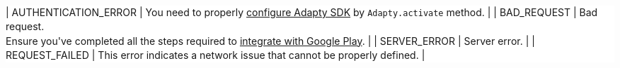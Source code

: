 | AUTHENTICATION_ERROR                                                                                                                                     | You need to properly [configure Adapty SDK](sdk-installation-android#configure-adapty-sdk)  by `Adapty.activate` method.                                                                                                                                                                                                                                                                                                                                                                                                                                                                                                                                                                                                                                                                                                                                                                                                                                                                                                                                                                                                          |
| BAD_REQUEST                                                                                                                                              | Bad request. <br/> Ensure you've completed all the steps required to [integrate with Google Play](google-play-store-connection-configuration).                                                                                                                                                                                                                                                                                                                                                                                                                                                                                                                                                                                                                                                                                                                                                                                                                                                                                                                                                                                    |
| SERVER_ERROR                                                                                                                                             | Server error.                                                                                                                                                                                                                                                                                                                                                                                                                                                                                                                                                                                                                                                                                                                                                                                                                                                                                                                                                                                                                                                                                                                     |
| REQUEST_FAILED                                                                                                                                           | This error indicates a network issue that cannot be properly defined.                                                                                                                                                                                                                                                                                                                                                                                                                                                                                                                                                                                                                                                                                                                                                                                                                                                                                                                                                                                                                                                             |